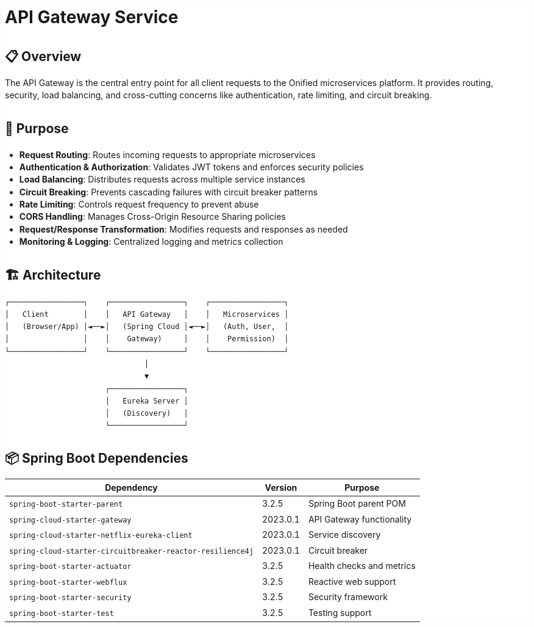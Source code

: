 # API Gateway Service

## 📋 Overview

The API Gateway is the central entry point for all client requests to the Onified microservices platform. It provides routing, security, load balancing, and cross-cutting concerns like authentication, rate limiting, and circuit breaking.

## 🎯 Purpose

- **Request Routing**: Routes incoming requests to appropriate microservices
- **Authentication & Authorization**: Validates JWT tokens and enforces security policies
- **Load Balancing**: Distributes requests across multiple service instances
- **Circuit Breaking**: Prevents cascading failures with circuit breaker patterns
- **Rate Limiting**: Controls request frequency to prevent abuse
- **CORS Handling**: Manages Cross-Origin Resource Sharing policies
- **Request/Response Transformation**: Modifies requests and responses as needed
- **Monitoring & Logging**: Centralized logging and metrics collection

## 🏗️ Architecture

```
┌─────────────────┐    ┌─────────────────┐    ┌─────────────────┐
│   Client        │    │   API Gateway   │    │   Microservices │
│   (Browser/App) │◄──►│   (Spring Cloud │◄──►│   (Auth, User,  │
│                 │    │    Gateway)     │    │    Permission)  │
└─────────────────┘    └─────────────────┘    └─────────────────┘
                                │
                                ▼
                       ┌─────────────────┐
                       │   Eureka Server │
                       │   (Discovery)   │
                       └─────────────────┘
```

## 📦 Spring Boot Dependencies

| Dependency | Version | Purpose |
|------------|---------|---------|
| `spring-boot-starter-parent` | 3.2.5 | Spring Boot parent POM |
| `spring-cloud-starter-gateway` | 2023.0.1 | API Gateway functionality |
| `spring-cloud-starter-netflix-eureka-client` | 2023.0.1 | Service discovery |
| `spring-cloud-starter-circuitbreaker-reactor-resilience4j` | 2023.0.1 | Circuit breaker |
| `spring-boot-starter-actuator` | 3.2.5 | Health checks and metrics |
| `spring-boot-starter-webflux` | 3.2.5 | Reactive web support |
| `spring-boot-starter-security` | 3.2.5 | Security framework |
| `spring-boot-starter-test` | 3.2.5 | Testing support |
